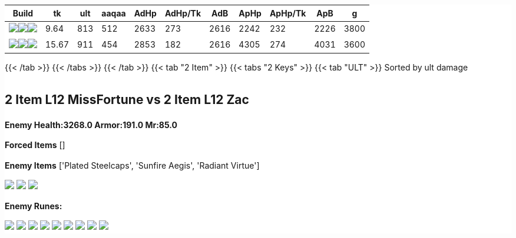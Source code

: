 



 Build |tk|ult|aaqaa|AdHp|AdHp/Tk|AdB|ApHp|ApHp/Tk|ApB|g
-|-|-|-|-|-|-|-|-|-|-
![](/item/6672.png)![](/item/1055.png)![](/item/1036.png)|9.64|813|512|2633|273|2616|2242|232|2226|3800
![](/item/3156.png)![](/item/1055.png)![](/item/1036.png)|15.67|911|454|2853|182|2616|4305|274|4031|3600
{{< /tab >}}
{{< /tabs >}}
{{< /tab >}}
{{< tab "2 Item" >}}
{{< tabs "2 Keys" >}}
{{< tab "ULT" >}}
Sorted by ult damage
## 2 Item L12 MissFortune vs 2 Item L12 Zac

**Enemy Health:3268.0 Armor:191.0 Mr:85.0**


**Forced Items** []








**Enemy Items** ['Plated Steelcaps', 'Sunfire Aegis', 'Radiant Virtue']





![](/item/3047.png)
![](/item/3068.png)
![](/item/6667.png)



**Enemy Runes:**





![](/Styles/Resolve/VeteranAftershock/VeteranAftershock.png)
![](/Styles/Resolve/FontOfLife/FontOfLife.png)
![](/Styles/Resolve/Conditioning/Conditioning.png)
![](/Styles/Resolve/Revitalize/Revitalize.png)
![](/Styles/Inspiration/MagicalFootwear/MagicalFootwear.png)
![](/Styles/Inspiration/CosmicInsight/CosmicInsight.png)
![](/StatMods/StatModsCDRScalingIcon.png)
![](/StatMods/StatModsArmorIcon.png)
![](/StatMods/StatModsHealthScalingIcon.png)
